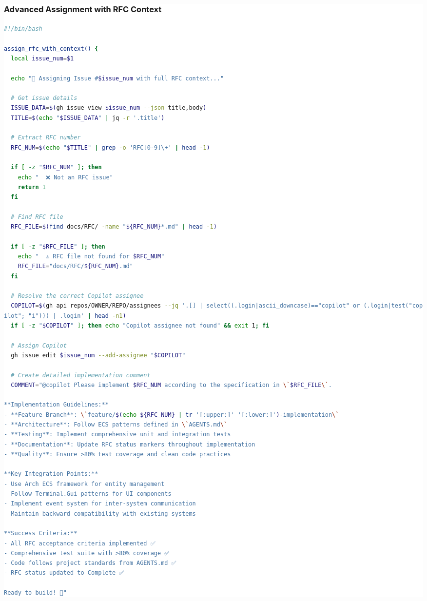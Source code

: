 ```bash
```

### **Advanced Assignment with RFC Context**
```bash
#!/bin/bash

assign_rfc_with_context() {
  local issue_num=$1
  
  echo "🎯 Assigning Issue #$issue_num with full RFC context..."
  
  # Get issue details
  ISSUE_DATA=$(gh issue view $issue_num --json title,body)
  TITLE=$(echo "$ISSUE_DATA" | jq -r '.title')
  
  # Extract RFC number
  RFC_NUM=$(echo "$TITLE" | grep -o 'RFC[0-9]\+' | head -1)
  
  if [ -z "$RFC_NUM" ]; then
    echo "  ❌ Not an RFC issue"
    return 1
  fi
  
  # Find RFC file
  RFC_FILE=$(find docs/RFC/ -name "${RFC_NUM}*.md" | head -1)
  
  if [ -z "$RFC_FILE" ]; then
    echo "  ⚠️ RFC file not found for $RFC_NUM"
    RFC_FILE="docs/RFC/${RFC_NUM}.md"
  fi
  
  # Resolve the correct Copilot assignee
  COPILOT=$(gh api repos/OWNER/REPO/assignees --jq '.[] | select((.login|ascii_downcase)=="copilot" or (.login|test("copilot"; "i"))) | .login' | head -n1)
  if [ -z "$COPILOT" ]; then echo "Copilot assignee not found" && exit 1; fi
  
  # Assign Copilot
  gh issue edit $issue_num --add-assignee "$COPILOT"
  
  # Create detailed implementation comment
  COMMENT="@copilot Please implement $RFC_NUM according to the specification in \`$RFC_FILE\`.

**Implementation Guidelines:**
- **Feature Branch**: \`feature/$(echo ${RFC_NUM} | tr '[:upper:]' '[:lower:]')-implementation\`  
- **Architecture**: Follow ECS patterns defined in \`AGENTS.md\`
- **Testing**: Implement comprehensive unit and integration tests
- **Documentation**: Update RFC status markers throughout implementation
- **Quality**: Ensure >80% test coverage and clean code practices

**Key Integration Points:**
- Use Arch ECS framework for entity management
- Follow Terminal.Gui patterns for UI components  
- Implement event system for inter-system communication
- Maintain backward compatibility with existing systems

**Success Criteria:**
- All RFC acceptance criteria implemented ✅
- Comprehensive test suite with >80% coverage ✅  
- Code follows project standards from AGENTS.md ✅
- RFC status updated to Complete ✅

Ready to build! 🚀"

```